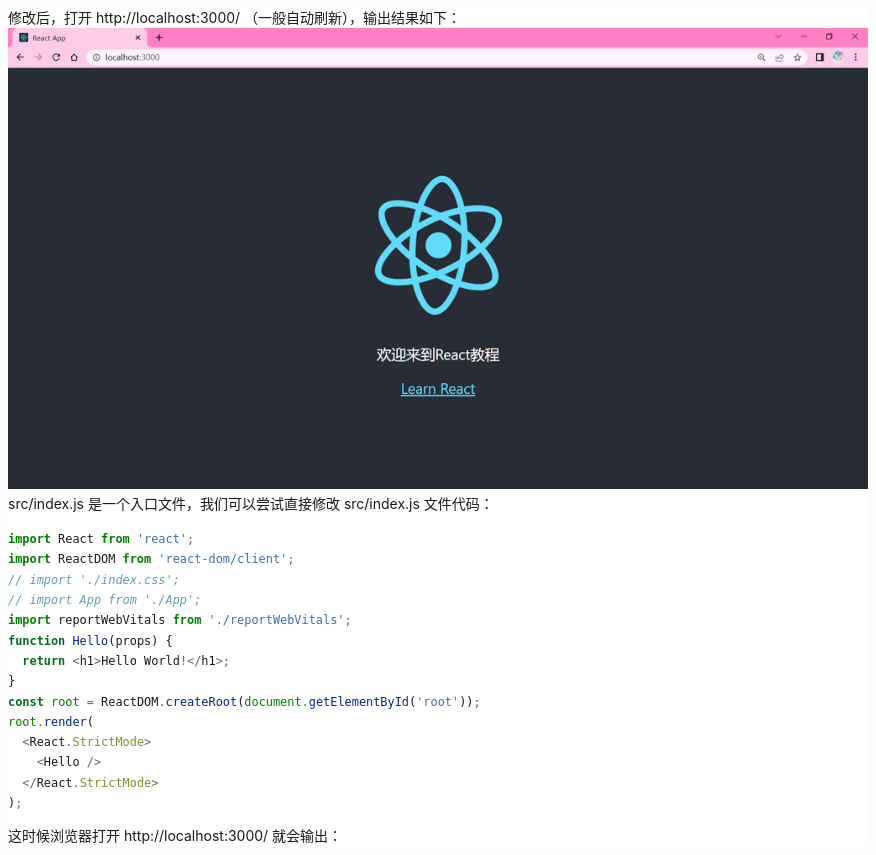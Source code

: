 修改后，打开 http://localhost:3000/ （一般自动刷新），输出结果如下：
![](./imgs/react2.png)
src/index.js 是一个入口文件，我们可以尝试直接修改 src/index.js 文件代码：

```JavaScript
import React from 'react';
import ReactDOM from 'react-dom/client';
// import './index.css';
// import App from './App';
import reportWebVitals from './reportWebVitals';
function Hello(props) {
  return <h1>Hello World!</h1>;
}
const root = ReactDOM.createRoot(document.getElementById('root'));
root.render(
  <React.StrictMode>
    <Hello />
  </React.StrictMode>
);
```

这时候浏览器打开 http://localhost:3000/ 就会输出：